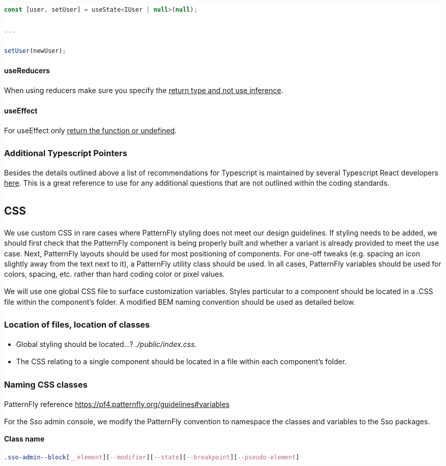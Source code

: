 ```javascript
const [user, setUser] = useState<IUser | null>(null);

...

setUser(newUser);


```

#### useReducers

When using reducers make sure you specify the [return type and not use inference](https://react-typescript-cheatsheet.netlify.app/docs/basic/getting-started/hooks#usereducer).

#### useEffect

For useEffect only [return the function or undefined](https://react-typescript-cheatsheet.netlify.app/docs/basic/getting-started/hooks#useeffect).

### Additional Typescript Pointers

Besides the details outlined above a list of recommendations for Typescript is maintained by several Typescript React developers [here](https://react-typescript-cheatsheet.netlify.app/). This is a great reference to use for any additional questions that are not outlined within the coding standards.

## CSS

We use custom CSS in rare cases where PatternFly styling does not meet our design guidelines. If styling needs to be added, we should first check that the PatternFly component is being properly built and whether a variant is already provided to meet the use case. Next, PatternFly layouts should be used for most positioning of components. For one-off tweaks (e.g. spacing an icon slightly away from the text next to it), a PatternFly utility class should be used. In all cases, PatternFly variables should be used for colors, spacing, etc. rather than hard coding color or pixel values.

We will use one global CSS file to surface customization variables. Styles particular to a component should be located in a .CSS file within the component’s folder. A modified BEM naming convention should be used as detailed below.

### Location of files, location of classes

* Global styling should be located…?  *./public/index.css*.

* The CSS relating to a single component should be located in a file within each component’s folder.

### Naming CSS classes

PatternFly reference https://pf4.patternfly.org/guidelines#variables

For the Sso admin console, we modify the PatternFly convention to namespace the classes and variables to the Sso packages.

**Class name**
```css
.sso-admin--block[__element][--modifier][--state][--breakpoint][--pseudo-element]
```
